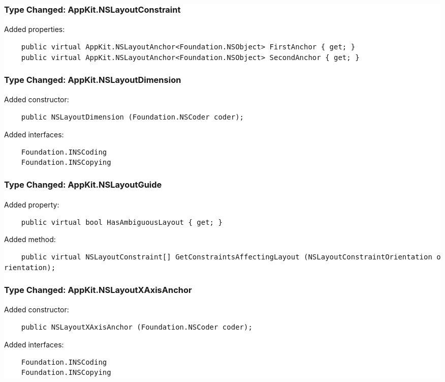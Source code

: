 </div> 
 <div>
<h3>Type Changed: AppKit.NSLayoutConstraint</h3>
<div>
<p>Added properties:</p>
<pre>
	<span class='added added-property ' data-is-non-breaking="">public virtual AppKit.NSLayoutAnchor&lt;Foundation.NSObject&gt; FirstAnchor { get; }</span>
	<span class='added added-property ' data-is-non-breaking="">public virtual AppKit.NSLayoutAnchor&lt;Foundation.NSObject&gt; SecondAnchor { get; }</span>
</pre>
</div>

</div> 
 <div>
<h3>Type Changed: AppKit.NSLayoutDimension</h3>
<div>
<p>Added constructor:</p>
<pre>
	<span class='added added-constructor ' data-is-non-breaking="">public NSLayoutDimension (Foundation.NSCoder coder);</span>
</pre>
</div>
<div>
<p>Added interfaces:</p>
<pre>
	<span class='added added-interface ' data-is-non-breaking="">Foundation.INSCoding</span>
	<span class='added added-interface ' data-is-non-breaking="">Foundation.INSCopying</span>
</pre>
</div>

</div> 
 <div>
<h3>Type Changed: AppKit.NSLayoutGuide</h3>
<div>
<p>Added property:</p>
<pre>
	<span class='added added-property ' data-is-non-breaking="">public virtual bool HasAmbiguousLayout { get; }</span>
</pre>
</div>
<div>
<p>Added method:</p>
<pre>
	<span class='added added-method ' data-is-non-breaking="">public virtual NSLayoutConstraint[] GetConstraintsAffectingLayout (NSLayoutConstraintOrientation orientation);</span>
</pre>
</div>

</div> 
 <div>
<h3>Type Changed: AppKit.NSLayoutXAxisAnchor</h3>
<div>
<p>Added constructor:</p>
<pre>
	<span class='added added-constructor ' data-is-non-breaking="">public NSLayoutXAxisAnchor (Foundation.NSCoder coder);</span>
</pre>
</div>
<div>
<p>Added interfaces:</p>
<pre>
	<span class='added added-interface ' data-is-non-breaking="">Foundation.INSCoding</span>
	<span class='added added-interface ' data-is-non-breaking="">Foundation.INSCopying</span>
</pre>